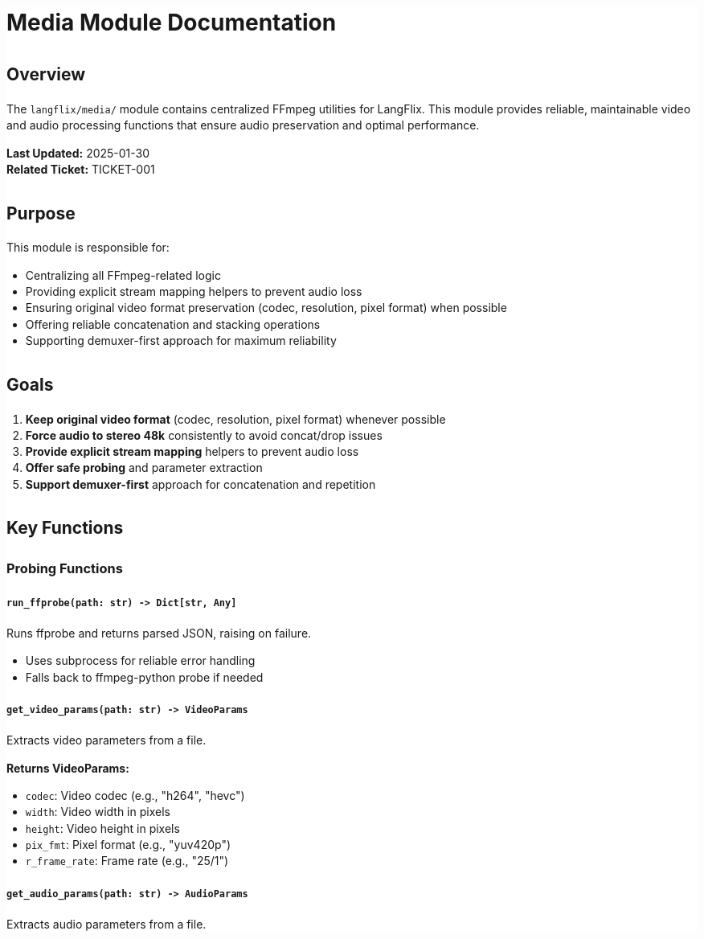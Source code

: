 # Media Module Documentation

## Overview

The `langflix/media/` module contains centralized FFmpeg utilities for LangFlix. This module provides reliable, maintainable video and audio processing functions that ensure audio preservation and optimal performance.

**Last Updated:** 2025-01-30  
**Related Ticket:** TICKET-001

## Purpose

This module is responsible for:
- Centralizing all FFmpeg-related logic
- Providing explicit stream mapping helpers to prevent audio loss
- Ensuring original video format preservation (codec, resolution, pixel format) when possible
- Offering reliable concatenation and stacking operations
- Supporting demuxer-first approach for maximum reliability

## Goals

1. **Keep original video format** (codec, resolution, pixel format) whenever possible
2. **Force audio to stereo 48k** consistently to avoid concat/drop issues
3. **Provide explicit stream mapping** helpers to prevent audio loss
4. **Offer safe probing** and parameter extraction
5. **Support demuxer-first** approach for concatenation and repetition

## Key Functions

### Probing Functions

#### `run_ffprobe(path: str) -> Dict[str, Any]`
Runs ffprobe and returns parsed JSON, raising on failure.

- Uses subprocess for reliable error handling
- Falls back to ffmpeg-python probe if needed

#### `get_video_params(path: str) -> VideoParams`
Extracts video parameters from a file.

**Returns VideoParams:**
- `codec`: Video codec (e.g., "h264", "hevc")
- `width`: Video width in pixels
- `height`: Video height in pixels
- `pix_fmt`: Pixel format (e.g., "yuv420p")
- `r_frame_rate`: Frame rate (e.g., "25/1")

#### `get_audio_params(path: str) -> AudioParams`
Extracts audio parameters from a file.
